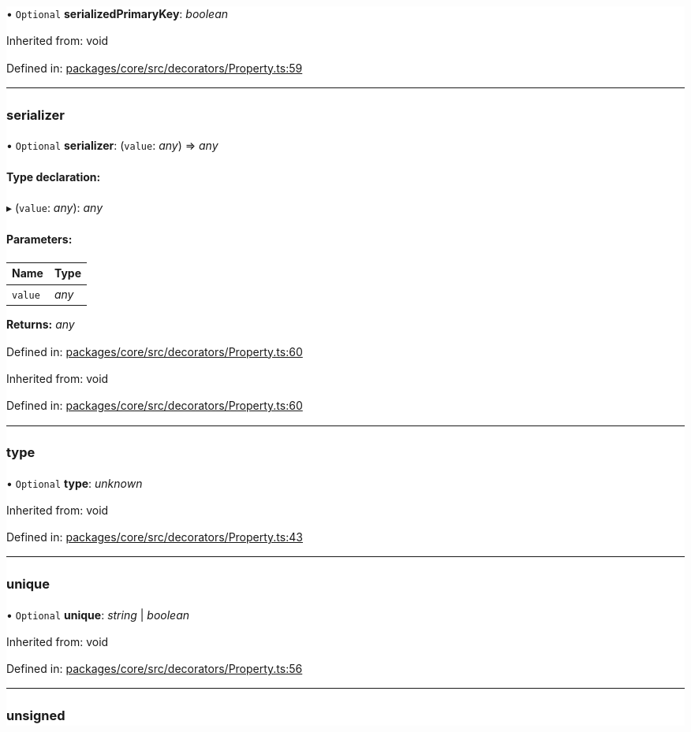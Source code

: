 • `Optional` **serializedPrimaryKey**: *boolean*

Inherited from: void

Defined in: [packages/core/src/decorators/Property.ts:59](https://github.com/mikro-orm/mikro-orm/blob/bcf1a0899b/packages/core/src/decorators/Property.ts#L59)

___

### serializer

• `Optional` **serializer**: (`value`: *any*) => *any*

#### Type declaration:

▸ (`value`: *any*): *any*

#### Parameters:

Name | Type |
:------ | :------ |
`value` | *any* |

**Returns:** *any*

Defined in: [packages/core/src/decorators/Property.ts:60](https://github.com/mikro-orm/mikro-orm/blob/bcf1a0899b/packages/core/src/decorators/Property.ts#L60)

Inherited from: void

Defined in: [packages/core/src/decorators/Property.ts:60](https://github.com/mikro-orm/mikro-orm/blob/bcf1a0899b/packages/core/src/decorators/Property.ts#L60)

___

### type

• `Optional` **type**: *unknown*

Inherited from: void

Defined in: [packages/core/src/decorators/Property.ts:43](https://github.com/mikro-orm/mikro-orm/blob/bcf1a0899b/packages/core/src/decorators/Property.ts#L43)

___

### unique

• `Optional` **unique**: *string* \| *boolean*

Inherited from: void

Defined in: [packages/core/src/decorators/Property.ts:56](https://github.com/mikro-orm/mikro-orm/blob/bcf1a0899b/packages/core/src/decorators/Property.ts#L56)

___

### unsigned
